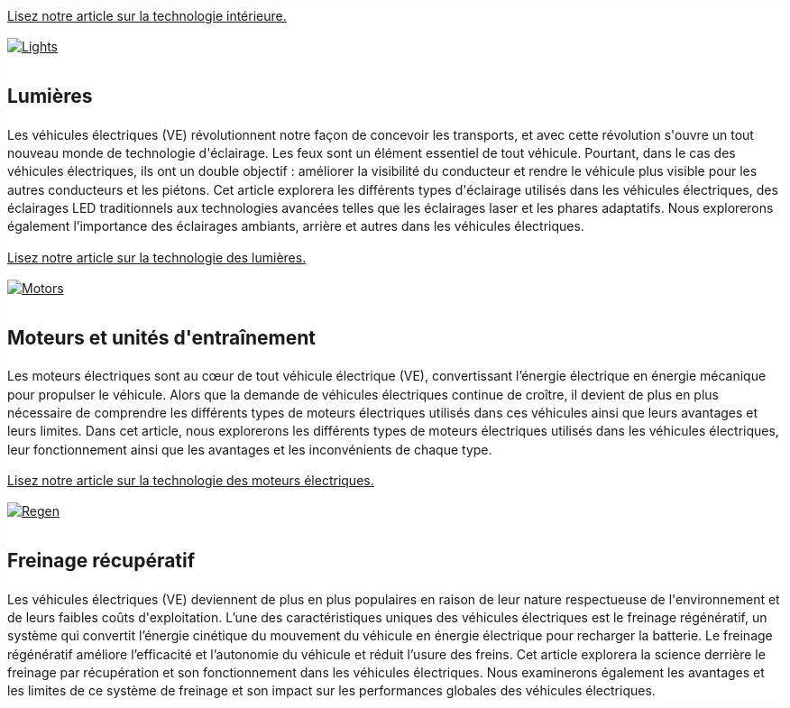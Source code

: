 <a href="interior/" class="btn btn-outline-primary" role="button">Lisez notre article sur la technologie intérieure.</a>

</div>
<div class="container shadow p-3 mb-5 bg-body-tertiary rounded border">
<a href="lights/">
    <img src="https://media.evkx.net/multimedia/technology/lights/digitalmatrixetron_st.jpg" alt="Lights" title="Lights" class="img-fluid mb-2">
</a>

## Lumières

Les véhicules électriques (VE) révolutionnent notre façon de concevoir les transports, et avec cette révolution s'ouvre un tout nouveau monde de technologie d'éclairage. Les feux sont un élément essentiel de tout véhicule. Pourtant, dans le cas des véhicules électriques, ils ont un double objectif : améliorer la visibilité du conducteur et rendre le véhicule plus visible pour les autres conducteurs et les piétons. Cet article explorera les différents types d'éclairage utilisés dans les véhicules électriques, des éclairages LED traditionnels aux technologies avancées telles que les éclairages laser et les phares adaptatifs. Nous explorerons également l’importance des éclairages ambiants, arrière et autres dans les véhicules électriques.

<a href="lights/" class="btn btn-outline-primary" role="button">Lisez notre article sur la technologie des lumières.</a>
</div>
<div class="container shadow p-3 mb-5 bg-body-tertiary rounded border">
<a href="motors/">
    <img src="https://media.evkx.net/multimedia/technology/motors/asmmotorq8etron_st.jpg" alt="Motors" title="Motors" class="img-fluid mb-2">
</a>

## Moteurs et unités d'entraînement

Les moteurs électriques sont au cœur de tout véhicule électrique (VE), convertissant l’énergie électrique en énergie mécanique pour propulser le véhicule. Alors que la demande de véhicules électriques continue de croître, il devient de plus en plus nécessaire de comprendre les différents types de moteurs électriques utilisés dans ces véhicules ainsi que leurs avantages et leurs limites. Dans cet article, nous explorerons les différents types de moteurs électriques utilisés dans les véhicules électriques, leur fonctionnement ainsi que les avantages et les inconvénients de chaque type.

<a href="motors/" class="btn btn-outline-primary" role="button">Lisez notre article sur la technologie des moteurs électriques.</a>
</div>
<div class="container shadow p-3 mb-5 bg-body-tertiary rounded border">
<a href="regen/">
    <img src="https://media.evkx.net/multimedia/technology/regen/illustration1_st.jpg" alt="Regen" title="Regen" class="img-fluid mb-2">
</a>

## Freinage récupératif

Les véhicules électriques (VE) deviennent de plus en plus populaires en raison de leur nature respectueuse de l'environnement et de leurs faibles coûts d'exploitation. L’une des caractéristiques uniques des véhicules électriques est le freinage régénératif, un système qui convertit l’énergie cinétique du mouvement du véhicule en énergie électrique pour recharger la batterie. Le freinage régénératif améliore l’efficacité et l’autonomie du véhicule et réduit l’usure des freins. Cet article explorera la science derrière le freinage par récupération et son fonctionnement dans les véhicules électriques. Nous examinerons également les avantages et les limites de ce système de freinage et son impact sur les performances globales des véhicules électriques.
